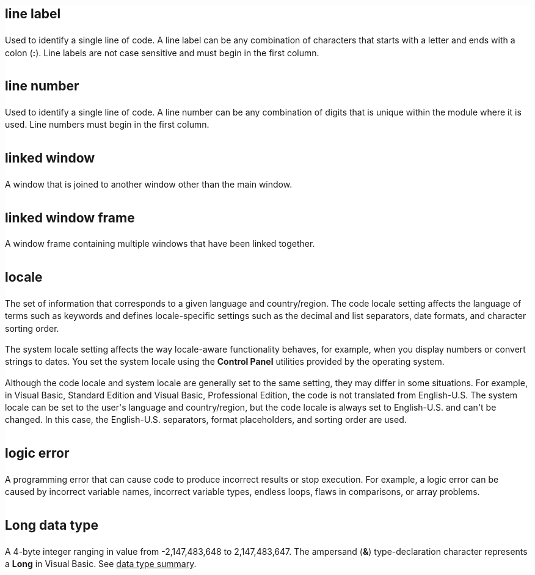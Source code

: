 
## line label

Used to identify a single line of code. A line label can be any combination of characters that starts with a letter and ends with a colon (**:**). Line labels are not case sensitive and must begin in the first column.


## line number

Used to identify a single line of code. A line number can be any combination of digits that is unique within the module where it is used. Line numbers must begin in the first column.


## linked window

A window that is joined to another window other than the main window.


## linked window frame

A window frame containing multiple windows that have been linked together.


## locale

The set of information that corresponds to a given language and country/region. The code locale setting affects the language of terms such as keywords and defines locale-specific settings such as the decimal and list separators, date formats, and character sorting order.

The system locale setting affects the way locale-aware functionality behaves, for example, when you display numbers or convert strings to dates. You set the system locale using the **Control Panel** utilities provided by the operating system.

Although the code locale and system locale are generally set to the same setting, they may differ in some situations. For example, in Visual Basic, Standard Edition and Visual Basic, Professional Edition, the code is not translated from English-U.S. The system locale can be set to the user's language and country/region, but the code locale is always set to English-U.S. and can't be changed. In this case, the English-U.S. separators, format placeholders, and sorting order are used.


## logic error

A programming error that can cause code to produce incorrect results or stop execution. For example, a logic error can be caused by incorrect variable names, incorrect variable types, endless loops, flaws in comparisons, or array problems.


## Long data type

A 4-byte integer ranging in value from -2,147,483,648 to 2,147,483,647. The ampersand (**&**) type-declaration character represents a **Long** in Visual Basic. See [data type summary](../reference/user-interface-help/data-type-summary.md).
